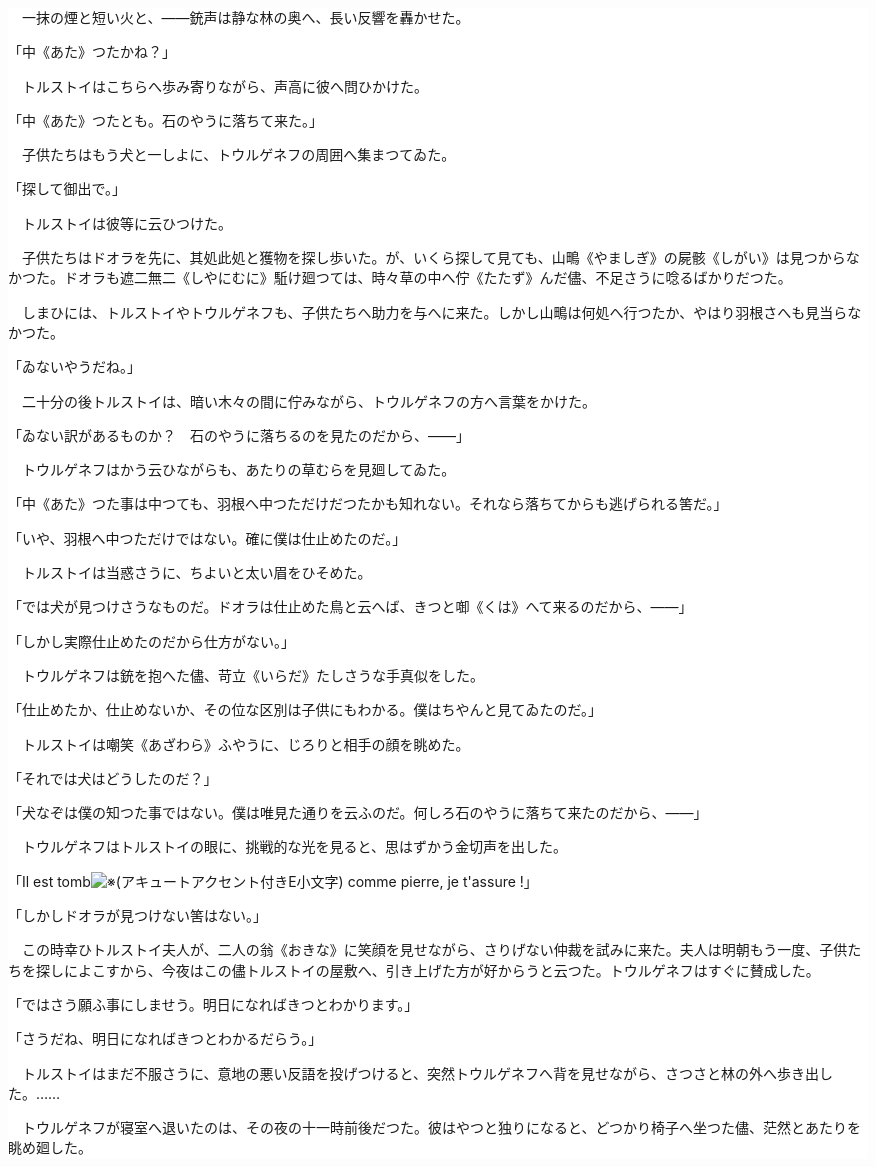 　一抹の煙と短い火と、――銃声は静な林の奥へ、長い反響を轟かせた。

「中《あた》つたかね？」

　トルストイはこちらへ歩み寄りながら、声高に彼へ問ひかけた。

「中《あた》つたとも。石のやうに落ちて来た。」

　子供たちはもう犬と一しよに、トウルゲネフの周囲へ集まつてゐた。

「探して御出で。」

　トルストイは彼等に云ひつけた。

　子供たちはドオラを先に、其処此処と獲物を探し歩いた。が、いくら探して見ても、山鴫《やましぎ》の屍骸《しがい》は見つからなかつた。ドオラも遮二無二《しやにむに》駈け廻つては、時々草の中へ佇《たたず》んだ儘、不足さうに唸るばかりだつた。

　しまひには、トルストイやトウルゲネフも、子供たちへ助力を与へに来た。しかし山鴫は何処へ行つたか、やはり羽根さへも見当らなかつた。

「ゐないやうだね。」

　二十分の後トルストイは、暗い木々の間に佇みながら、トウルゲネフの方へ言葉をかけた。

「ゐない訳があるものか？　石のやうに落ちるのを見たのだから、――」

　トウルゲネフはかう云ひながらも、あたりの草むらを見廻してゐた。

「中《あた》つた事は中つても、羽根へ中つただけだつたかも知れない。それなら落ちてからも逃げられる筈だ。」

「いや、羽根へ中つただけではない。確に僕は仕止めたのだ。」

　トルストイは当惑さうに、ちよいと太い眉をひそめた。

「では犬が見つけさうなものだ。ドオラは仕止めた鳥と云へば、きつと啣《くは》へて来るのだから、――」

「しかし実際仕止めたのだから仕方がない。」

　トウルゲネフは銃を抱へた儘、苛立《いらだ》たしさうな手真似をした。

「仕止めたか、仕止めないか、その位な区別は子供にもわかる。僕はちやんと見てゐたのだ。」

　トルストイは嘲笑《あざわら》ふやうに、じろりと相手の顔を眺めた。

「それでは犬はどうしたのだ？」

「犬なぞは僕の知つた事ではない。僕は唯見た通りを云ふのだ。何しろ石のやうに落ちて来たのだから、――」

　トウルゲネフはトルストイの眼に、挑戦的な光を見ると、思はずかう金切声を出した。

「Il est tomb![※(アキュートアクセント付きE小文字)](https://www.aozora.gr.jp/cards/000879/files/../../../gaiji/1-09/1-09-63.png) comme pierre, je t'assure !」

「しかしドオラが見つけない筈はない。」

　この時幸ひトルストイ夫人が、二人の翁《おきな》に笑顔を見せながら、さりげない仲裁を試みに来た。夫人は明朝もう一度、子供たちを探しによこすから、今夜はこの儘トルストイの屋敷へ、引き上げた方が好からうと云つた。トウルゲネフはすぐに賛成した。

「ではさう願ふ事にしませう。明日になればきつとわかります。」

「さうだね、明日になればきつとわかるだらう。」

　トルストイはまだ不服さうに、意地の悪い反語を投げつけると、突然トウルゲネフへ背を見せながら、さつさと林の外へ歩き出した。……

　トウルゲネフが寝室へ退いたのは、その夜の十一時前後だつた。彼はやつと独りになると、どつかり椅子へ坐つた儘、茫然とあたりを眺め廻した。
